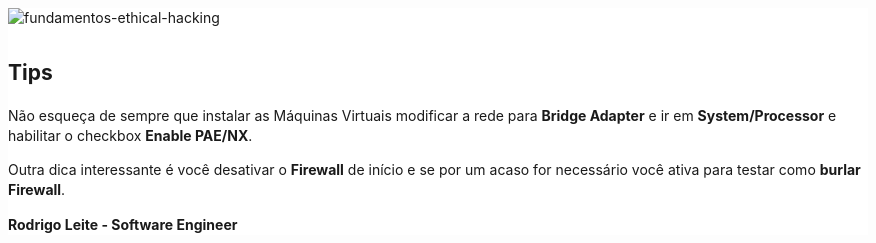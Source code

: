 ![fundamentos-ethical-hacking](res/feh-07.png)  
  
## Tips  
  
Não esqueça de sempre que instalar as Máquinas Virtuais modificar a rede para __Bridge Adapter__ e ir em __System/Processor__ e habilitar o checkbox __Enable PAE/NX__.  
  
Outra dica interessante é você desativar o __Firewall__ de início e se por um acaso for necessário você ativa para testar como __burlar Firewall__.  
  
<strong>Rodrigo Leite - Software Engineer</strong>